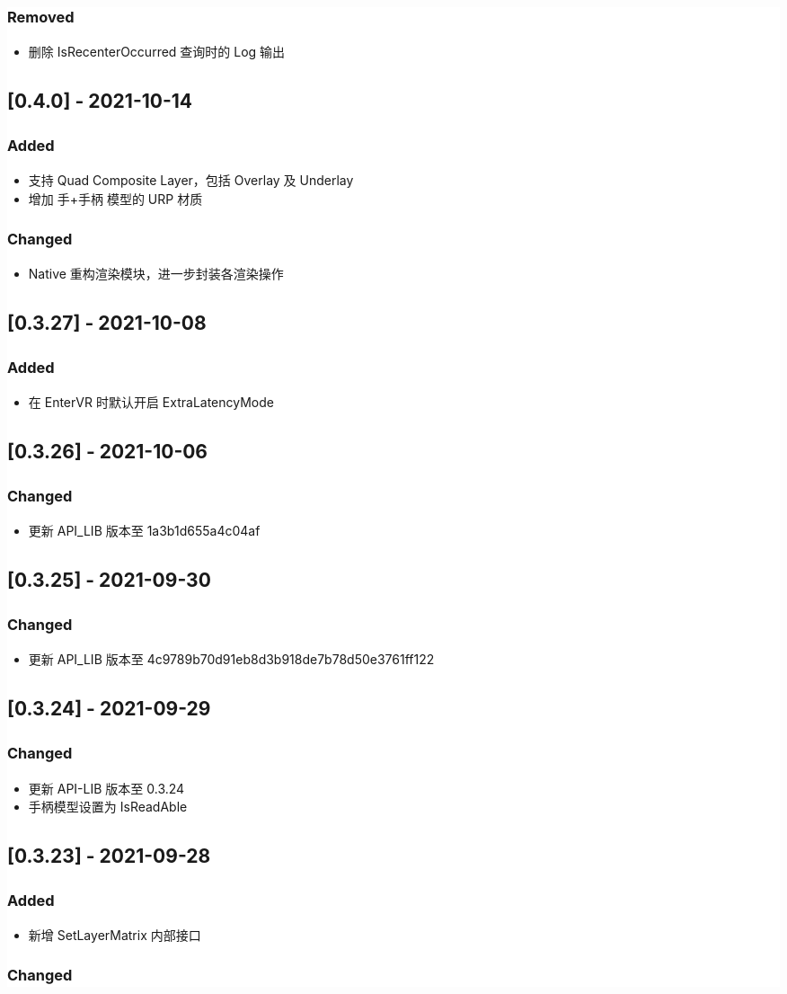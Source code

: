 ### Removed

- 删除 IsRecenterOccurred 查询时的 Log 输出

## [0.4.0] - 2021-10-14

### Added

- 支持 Quad Composite Layer，包括 Overlay 及 Underlay
- 增加 手+手柄 模型的  URP 材质

### Changed

- Native 重构渲染模块，进一步封装各渲染操作


## [0.3.27] - 2021-10-08

### Added

- 在 EnterVR 时默认开启 ExtraLatencyMode

## [0.3.26] - 2021-10-06

### Changed

- 更新 API_LIB 版本至 1a3b1d655a4c04af

## [0.3.25] - 2021-09-30

### Changed

- 更新 API_LIB 版本至 4c9789b70d91eb8d3b918de7b78d50e3761ff122

## [0.3.24] - 2021-09-29

### Changed

- 更新 API-LIB 版本至 0.3.24
- 手柄模型设置为 IsReadAble

## [0.3.23] - 2021-09-28

### Added

- 新增 SetLayerMatrix 内部接口

### Changed

